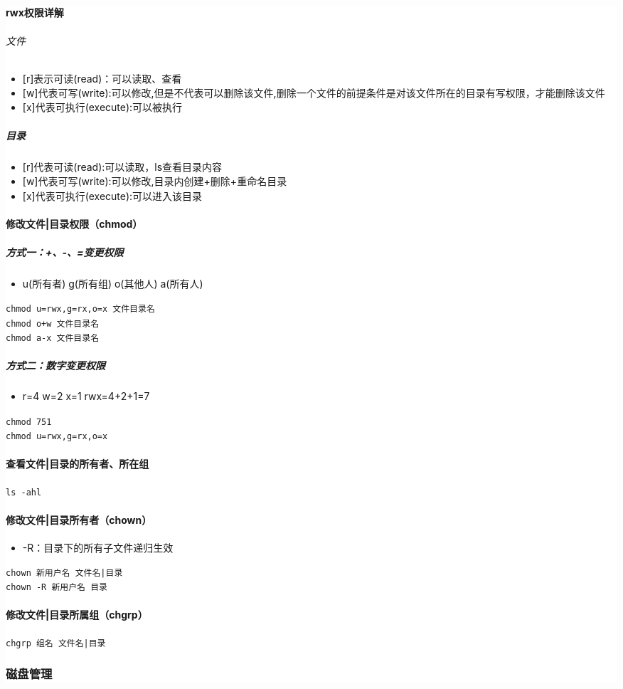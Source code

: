 #### rwx权限详解

###### 文件

- [r]表示可读(read)：可以读取、查看
- [w]代表可写(write):可以修改,但是不代表可以删除该文件,删除一个文件的前提条件是对该文件所在的目录有写权限，才能删除该文件
- [x]代表可执行(execute):可以被执行

##### 目录

- [r]代表可读(read):可以读取，ls查看目录内容
- [w]代表可写(write):可以修改,目录内创建+删除+重命名目录
- [x]代表可执行(execute):可以进入该目录

#### 修改文件|目录权限（chmod）

##### 方式一：+、-、=变更权限

- u(所有者) g(所有组)  o(其他人) a(所有人)

```shell
chmod u=rwx,g=rx,o=x 文件目录名
chmod o+w 文件目录名
chmod a-x 文件目录名
```

##### 方式二：数字变更权限

- r=4     w=2    x=1    rwx=4+2+1=7

```shell
chmod 751
chmod u=rwx,g=rx,o=x
```

#### 查看文件|目录的所有者、所在组

```shell
ls -ahl
```

#### 修改文件|目录所有者（chown）

- -R：目录下的所有子文件递归生效

```shell
chown 新用户名 文件名|目录
chown -R 新用户名 目录
```

#### 修改文件|目录所属组（chgrp）

```shell
chgrp 组名 文件名|目录
```



### 磁盘管理
